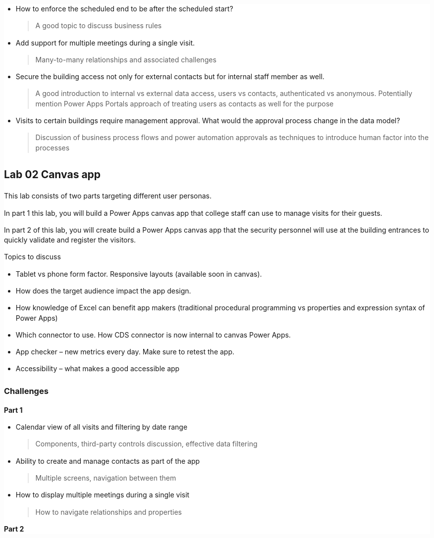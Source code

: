 * How to enforce the scheduled end to be after the scheduled start? 

  > A good topic to discuss business rules 

* Add support for multiple meetings during a single visit.

  > Many-to-many relationships and associated challenges

* Secure the building access not only for external contacts but for internal staff member as well.

  >  A good introduction to internal vs external data access, users vs contacts, authenticated vs anonymous. Potentially mention Power Apps Portals approach of treating users as contacts as well for the purpose

* Visits to certain buildings require management approval. What would the approval process change in the data model?

  > Discussion of business process flows and power automation approvals as techniques to introduce human factor into the processes

## Lab 02 Canvas app

This lab consists of two parts targeting different user personas.

In part 1 this lab, you will build a Power Apps canvas app that college staff can use to manage visits for their guests.

In part 2 of this lab, you will create build a Power Apps canvas app that the security personnel will use at the building entrances to quickly validate and register the visitors.

Topics to discuss

- Tablet vs phone form factor. Responsive layouts (available soon in canvas).
- How does the target audience impact the app design.
- How knowledge of Excel can benefit app makers (traditional procedural programming vs properties and expression syntax of Power Apps)

- Which connector to use. How CDS connector is now internal to canvas Power Apps.

- App checker – new metrics every day. Make sure to retest the app.

- Accessibility – what makes a good accessible app

### Challenges

**Part 1**

* Calendar view of all visits and filtering by date range

  > Components, third-party controls discussion, effective data filtering

* Ability to create and manage contacts as part of the app

  > Multiple screens, navigation between them

* How to display multiple meetings during a single visit

  > How to navigate relationships and properties

**Part 2**
